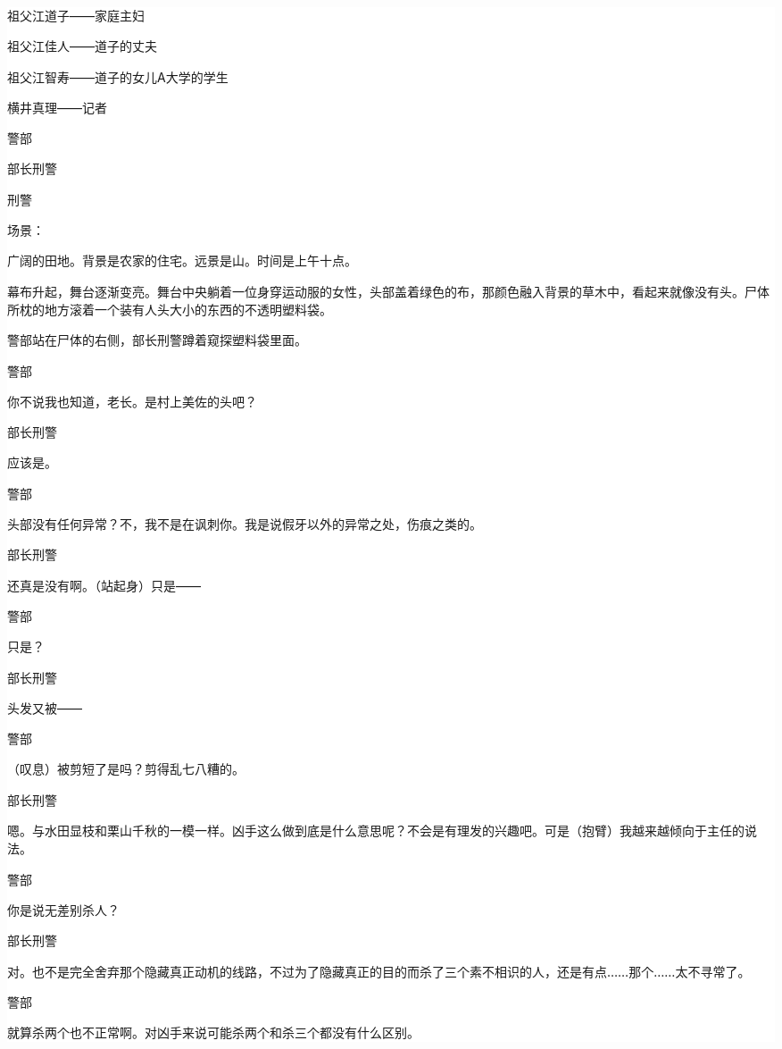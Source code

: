祖父江道子——家庭主妇

祖父江佳人——道子的丈夫

祖父江智寿——道子的女儿A大学的学生

横井真理——记者

警部

部长刑警

刑警

场景：

广阔的田地。背景是农家的住宅。远景是山。时间是上午十点。

幕布升起，舞台逐渐变亮。舞台中央躺着一位身穿运动服的女性，头部盖着绿色的布，那颜色融入背景的草木中，看起来就像没有头。尸体所枕的地方滚着一个装有人头大小的东西的不透明塑料袋。

警部站在尸体的右侧，部长刑警蹲着窥探塑料袋里面。

警部

你不说我也知道，老长。是村上美佐的头吧？

部长刑警

应该是。

警部

头部没有任何异常？不，我不是在讽刺你。我是说假牙以外的异常之处，伤痕之类的。

部长刑警

还真是没有啊。（站起身）只是——

警部

只是？

部长刑警

头发又被——

警部

（叹息）被剪短了是吗？剪得乱七八糟的。

部长刑警

嗯。与水田显枝和栗山千秋的一模一样。凶手这么做到底是什么意思呢？不会是有理发的兴趣吧。可是（抱臂）我越来越倾向于主任的说法。

警部

你是说无差别杀人？

部长刑警

对。也不是完全舍弃那个隐藏真正动机的线路，不过为了隐藏真正的目的而杀了三个素不相识的人，还是有点……那个……太不寻常了。

警部

就算杀两个也不正常啊。对凶手来说可能杀两个和杀三个都没有什么区别。
